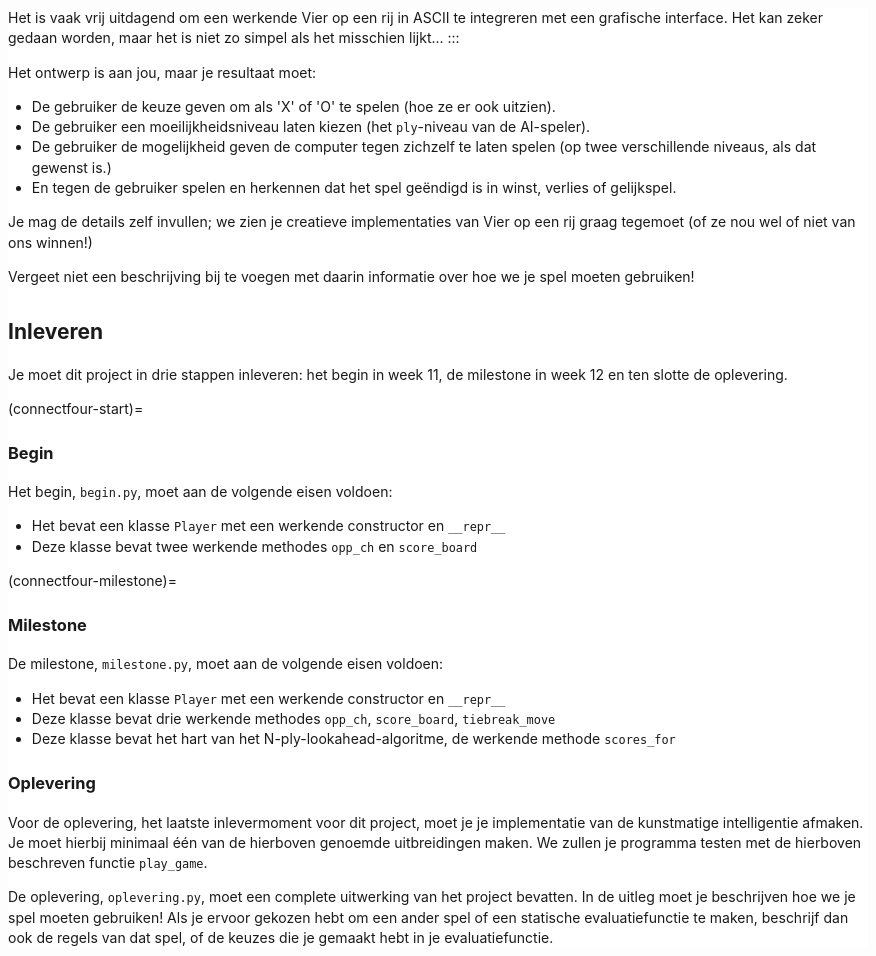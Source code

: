 Het is vaak vrij uitdagend om een werkende Vier op een rij in ASCII te integreren met een grafische interface. Het kan zeker gedaan worden, maar het is niet zo simpel als het misschien lijkt...
:::

Het ontwerp is aan jou, maar je resultaat moet:

* De gebruiker de keuze geven om als 'X' of 'O' te spelen (hoe ze er ook uitzien).
* De gebruiker een moeilijkheidsniveau laten kiezen (het `ply`-niveau van de AI-speler).
* De gebruiker de mogelijkheid geven de computer tegen zichzelf te laten spelen (op twee verschillende niveaus, als dat gewenst is.)
* En tegen de gebruiker spelen en herkennen dat het spel geëndigd is in winst, verlies of gelijkspel.

Je mag de details zelf invullen; we zien je creatieve implementaties van Vier op een rij graag tegemoet (of ze nou wel of niet van ons winnen!)

Vergeet niet een beschrijving bij te voegen met daarin informatie over hoe we je spel moeten gebruiken!

## Inleveren

Je moet dit project in drie stappen inleveren: het begin in week 11, de milestone in week 12 en ten slotte de oplevering.

(connectfour-start)=
### Begin

Het begin, `begin.py`, moet aan de volgende eisen voldoen:

* Het bevat een klasse `Player` met een werkende constructor en `__repr__`
* Deze klasse bevat twee werkende methodes `opp_ch` en `score_board`

(connectfour-milestone)=
### Milestone

De milestone, `milestone.py`, moet aan de volgende eisen voldoen:

* Het bevat een klasse `Player` met een werkende constructor en `__repr__`
* Deze klasse bevat drie werkende methodes `opp_ch`, `score_board`, `tiebreak_move`
* Deze klasse bevat het hart van het N-ply-lookahead-algoritme, de werkende methode `scores_for`

### Oplevering

Voor de oplevering, het laatste inlevermoment voor dit project, moet je je implementatie van de kunstmatige intelligentie afmaken. Je moet hierbij minimaal één van de hierboven genoemde uitbreidingen maken. We zullen je programma testen met de hierboven beschreven functie `play_game`.

De oplevering, `oplevering.py`, moet een complete uitwerking van het project bevatten. In de uitleg moet je beschrijven hoe we je spel moeten gebruiken! Als je ervoor gekozen hebt om een ander spel of een statische evaluatiefunctie te maken, beschrijf dan ook de regels van dat spel, of de keuzes die je gemaakt hebt in je evaluatiefunctie.
